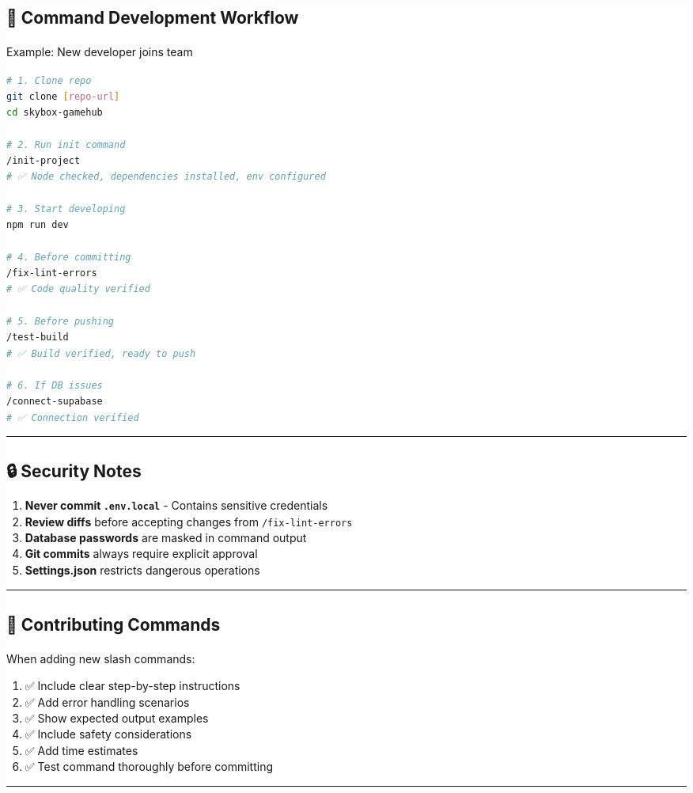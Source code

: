 
## 🎯 Command Development Workflow

Example: New developer joins team

```bash
# 1. Clone repo
git clone [repo-url]
cd skybox-gamehub

# 2. Run init command
/init-project
# ✅ Node checked, dependencies installed, env configured

# 3. Start developing
npm run dev

# 4. Before committing
/fix-lint-errors
# ✅ Code quality verified

# 5. Before pushing
/test-build
# ✅ Build verified, ready to push

# 6. If DB issues
/connect-supabase
# ✅ Connection verified
```

---

## 🔒 Security Notes

1. **Never commit `.env.local`** - Contains sensitive credentials
2. **Review diffs** before accepting changes from `/fix-lint-errors`
3. **Database passwords** are masked in command output
4. **Git commits** always require explicit approval
5. **Settings.json** restricts dangerous operations

---

## 🤝 Contributing Commands

When adding new slash commands:

1. ✅ Include clear step-by-step instructions
2. ✅ Add error handling scenarios
3. ✅ Show expected output examples
4. ✅ Include safety considerations
5. ✅ Add time estimates
6. ✅ Test command thoroughly before committing

---